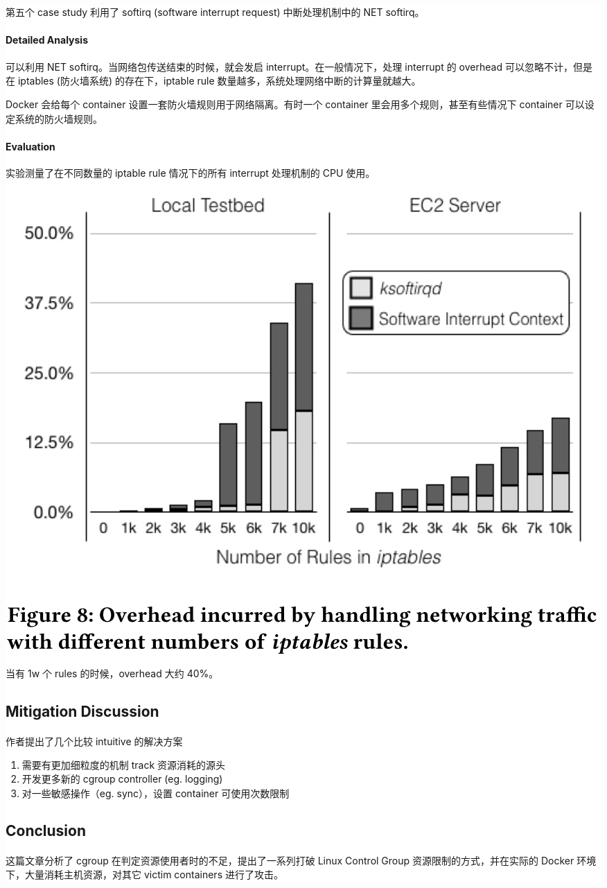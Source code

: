 第五个 case study 利用了 softirq (software interrupt request) 中断处理机制中的 NET softirq。

#### Detailed Analysis

可以利用 NET softirq。当网络包传送结束的时候，就会发启 interrupt。在一般情况下，处理 interrupt 的 overhead 可以忽略不计，但是在 iptables (防火墙系统) 的存在下，iptable rule 数量越多，系统处理网络中断的计算量就越大。

Docker 会给每个 container 设置一套防火墙规则用于网络隔离。有时一个 container 里会用多个规则，甚至有些情况下 container 可以设定系统的防火墙规则。

#### Evaluation

实验测量了在不同数量的 iptable rule 情况下的所有 interrupt 处理机制的 CPU 使用。

![figure8](/images/2020-11-06/uploads/upload_1443bf8045ddfc63f7b5bdc2b7785e65.png)

当有 1w 个 rules 的时候，overhead 大约 40%。

## Mitigation Discussion
作者提出了几个比较 intuitive 的解决方案
1. 需要有更加细粒度的机制 track 资源消耗的源头
2. 开发更多新的 cgroup controller (eg. logging) 
3. 对一些敏感操作（eg. sync），设置 container 可使用次数限制

## Conclusion

这篇文章分析了 cgroup 在判定资源使用者时的不足，提出了一系列打破 Linux Control Group 资源限制的方式，并在实际的 Docker 环境下，大量消耗主机资源，对其它 victim containers 进行了攻击。




